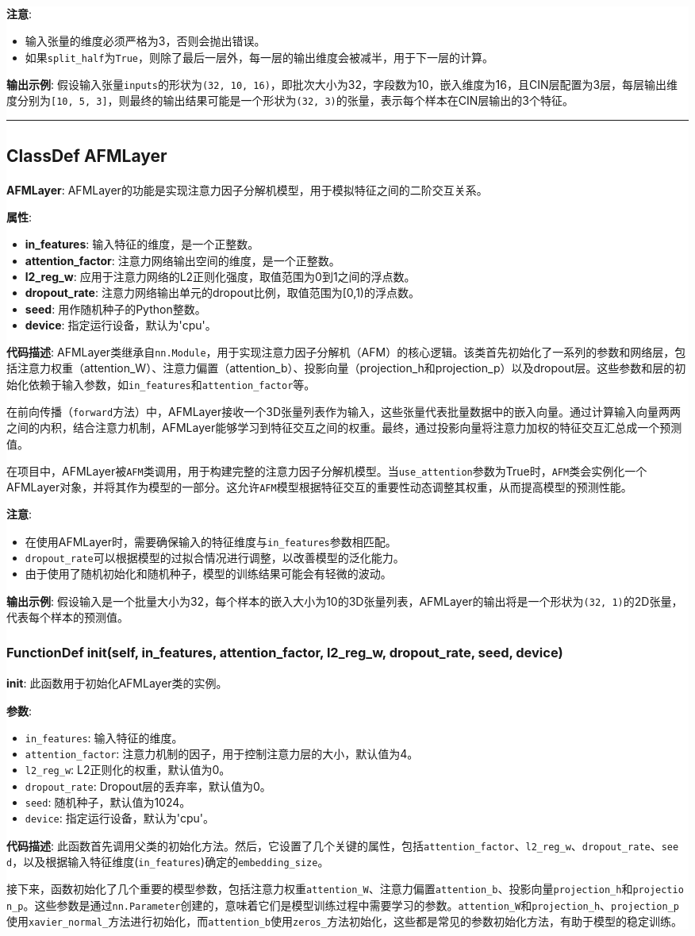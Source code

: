 **注意**:
- 输入张量的维度必须严格为3，否则会抛出错误。
- 如果`split_half`为`True`，则除了最后一层外，每一层的输出维度会被减半，用于下一层的计算。

**输出示例**:
假设输入张量`inputs`的形状为`(32, 10, 16)`，即批次大小为32，字段数为10，嵌入维度为16，且CIN层配置为3层，每层输出维度分别为`[10, 5, 3]`，则最终的输出结果可能是一个形状为`(32, 3)`的张量，表示每个样本在CIN层输出的3个特征。
***
## ClassDef AFMLayer
**AFMLayer**: AFMLayer的功能是实现注意力因子分解机模型，用于模拟特征之间的二阶交互关系。

**属性**:
- **in_features**: 输入特征的维度，是一个正整数。
- **attention_factor**: 注意力网络输出空间的维度，是一个正整数。
- **l2_reg_w**: 应用于注意力网络的L2正则化强度，取值范围为0到1之间的浮点数。
- **dropout_rate**: 注意力网络输出单元的dropout比例，取值范围为[0,1)的浮点数。
- **seed**: 用作随机种子的Python整数。
- **device**: 指定运行设备，默认为'cpu'。

**代码描述**:
AFMLayer类继承自`nn.Module`，用于实现注意力因子分解机（AFM）的核心逻辑。该类首先初始化了一系列的参数和网络层，包括注意力权重（attention_W）、注意力偏置（attention_b）、投影向量（projection_h和projection_p）以及dropout层。这些参数和层的初始化依赖于输入参数，如`in_features`和`attention_factor`等。

在前向传播（`forward`方法）中，AFMLayer接收一个3D张量列表作为输入，这些张量代表批量数据中的嵌入向量。通过计算输入向量两两之间的内积，结合注意力机制，AFMLayer能够学习到特征交互之间的权重。最终，通过投影向量将注意力加权的特征交互汇总成一个预测值。

在项目中，AFMLayer被`AFM`类调用，用于构建完整的注意力因子分解机模型。当`use_attention`参数为True时，`AFM`类会实例化一个AFMLayer对象，并将其作为模型的一部分。这允许`AFM`模型根据特征交互的重要性动态调整其权重，从而提高模型的预测性能。

**注意**:
- 在使用AFMLayer时，需要确保输入的特征维度与`in_features`参数相匹配。
- `dropout_rate`可以根据模型的过拟合情况进行调整，以改善模型的泛化能力。
- 由于使用了随机初始化和随机种子，模型的训练结果可能会有轻微的波动。

**输出示例**:
假设输入是一个批量大小为32，每个样本的嵌入大小为10的3D张量列表，AFMLayer的输出将是一个形状为`(32, 1)`的2D张量，代表每个样本的预测值。
### FunctionDef __init__(self, in_features, attention_factor, l2_reg_w, dropout_rate, seed, device)
**__init__**: 此函数用于初始化AFMLayer类的实例。

**参数**:
- `in_features`: 输入特征的维度。
- `attention_factor`: 注意力机制的因子，用于控制注意力层的大小，默认值为4。
- `l2_reg_w`: L2正则化的权重，默认值为0。
- `dropout_rate`: Dropout层的丢弃率，默认值为0。
- `seed`: 随机种子，默认值为1024。
- `device`: 指定运行设备，默认为'cpu'。

**代码描述**:
此函数首先调用父类的初始化方法。然后，它设置了几个关键的属性，包括`attention_factor`、`l2_reg_w`、`dropout_rate`、`seed`，以及根据输入特征维度(`in_features`)确定的`embedding_size`。

接下来，函数初始化了几个重要的模型参数，包括注意力权重`attention_W`、注意力偏置`attention_b`、投影向量`projection_h`和`projection_p`。这些参数是通过`nn.Parameter`创建的，意味着它们是模型训练过程中需要学习的参数。`attention_W`和`projection_h`、`projection_p`使用`xavier_normal_`方法进行初始化，而`attention_b`使用`zeros_`方法初始化，这些都是常见的参数初始化方法，有助于模型的稳定训练。
